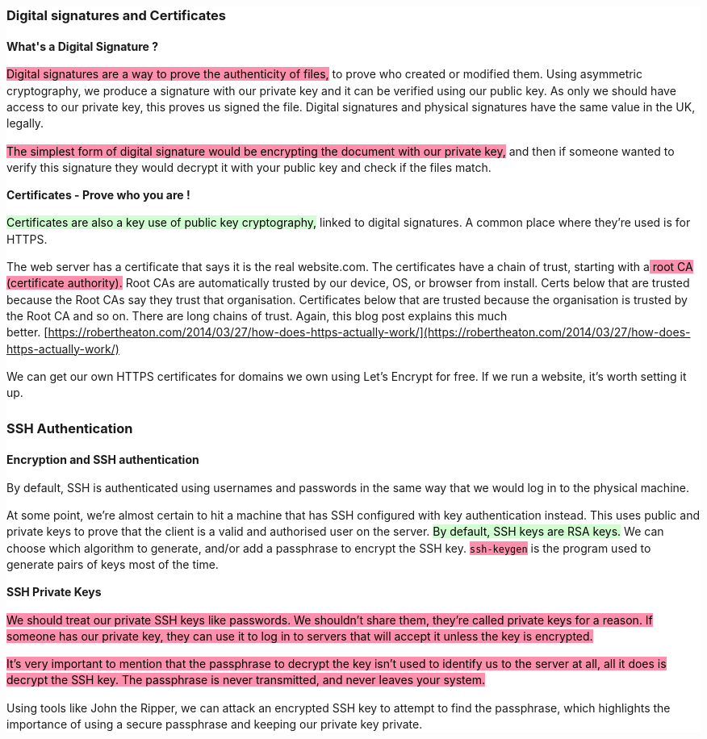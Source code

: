 ### Digital signatures and Certificates

**What's a Digital Signature ?**

<mark style="background: #FF5582A6;">Digital signatures are a way to prove the authenticity of files,</mark> to prove who created or modified them. Using asymmetric cryptography, we produce a signature with our private key and it can be verified using our public key. As only we should have access to our private key, this proves us signed the file. Digital signatures and physical signatures have the same value in the UK, legally.

<mark style="background: #FF5582A6;">The simplest form of digital signature would be encrypting the document with our private key,</mark> and then if someone wanted to verify this signature they would decrypt it with your public key and check if the files match.

**Certificates - Prove who you are !**

<mark style="background: #BBFABBA6;">Certificates are also a key use of public key cryptography,</mark> linked to digital signatures. A common place where they’re used is for HTTPS.

The web server has a certificate that says it is the real website.com. The certificates have a chain of trust, starting with a<mark style="background: #FF5582A6;"> root CA (certificate authority).</mark> Root CAs are automatically trusted by our device, OS, or browser from install. Certs below that are trusted because the Root CAs say they trust that organisation. Certificates below that are trusted because the organisation is trusted by the Root CA and so on. There are long chains of trust. Again, this blog post explains this much better. [https://robertheaton.com/2014/03/27/how-does-https-actually-work/](https://robertheaton.com/2014/03/27/how-does-https-actually-work/)

We can get our own HTTPS certificates for domains we own using Let’s Encrypt for free. If we run a website, it’s worth setting it up.

### SSH Authentication

**Encryption and SSH authentication**

By default, SSH is authenticated using usernames and passwords in the same way that we would log in to the physical machine.

At some point, we’re almost certain to hit a machine that has SSH configured with key authentication instead. This uses public and private keys to prove that the client is a valid and authorised user on the server. <mark style="background: #BBFABBA6;">By default, SSH keys are RSA keys.</mark> We can choose which algorithm to generate, and/or add a passphrase to encrypt the SSH key. <mark style="background: #FF5582A6;">`ssh-keygen`</mark> is the program used to generate pairs of keys most of the time.

**SSH Private Keys**

<mark style="background: #FF5582A6;">We should treat our private SSH keys like passwords. We shouldn’t share them, they’re called private keys for a reason. If someone has our private key, they can use it to log in to servers that will accept it unless the key is encrypted.</mark>

<mark style="background: #FF5582A6;">It’s very important to mention that the passphrase to decrypt the key isn’t used to identify us to the server at all, all it does is decrypt the SSH key. The passphrase is never transmitted, and never leaves your system.</mark>

Using tools like John the Ripper, we can attack an encrypted SSH key to attempt to find the passphrase, which highlights the importance of using a secure passphrase and keeping our private key private.
